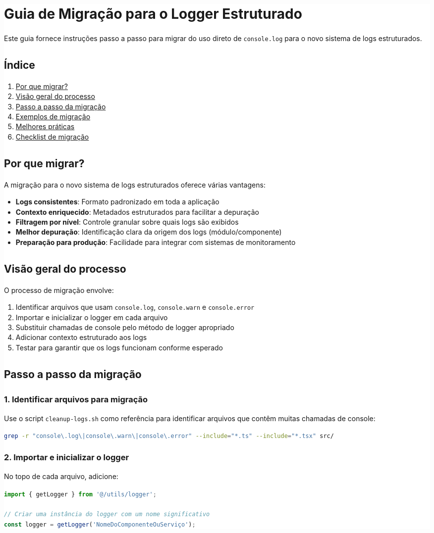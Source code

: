 # Guia de Migração para o Logger Estruturado

Este guia fornece instruções passo a passo para migrar do uso direto de `console.log` para o novo sistema de logs estruturados.

## Índice

1. [Por que migrar?](#por-que-migrar)
2. [Visão geral do processo](#visão-geral-do-processo)
3. [Passo a passo da migração](#passo-a-passo-da-migração)
4. [Exemplos de migração](#exemplos-de-migração)
5. [Melhores práticas](#melhores-práticas)
6. [Checklist de migração](#checklist-de-migração)

## Por que migrar?

A migração para o novo sistema de logs estruturados oferece várias vantagens:

- **Logs consistentes**: Formato padronizado em toda a aplicação
- **Contexto enriquecido**: Metadados estruturados para facilitar a depuração
- **Filtragem por nível**: Controle granular sobre quais logs são exibidos
- **Melhor depuração**: Identificação clara da origem dos logs (módulo/componente)
- **Preparação para produção**: Facilidade para integrar com sistemas de monitoramento

## Visão geral do processo

O processo de migração envolve:

1. Identificar arquivos que usam `console.log`, `console.warn` e `console.error`
2. Importar e inicializar o logger em cada arquivo
3. Substituir chamadas de console pelo método de logger apropriado
4. Adicionar contexto estruturado aos logs
5. Testar para garantir que os logs funcionam conforme esperado

## Passo a passo da migração

### 1. Identificar arquivos para migração

Use o script `cleanup-logs.sh` como referência para identificar arquivos que contêm muitas chamadas de console:

```bash
grep -r "console\.log\|console\.warn\|console\.error" --include="*.ts" --include="*.tsx" src/
```

### 2. Importar e inicializar o logger

No topo de cada arquivo, adicione:

```typescript
import { getLogger } from '@/utils/logger';

// Criar uma instância do logger com um nome significativo
const logger = getLogger('NomeDoComponenteOuServiço');
```
